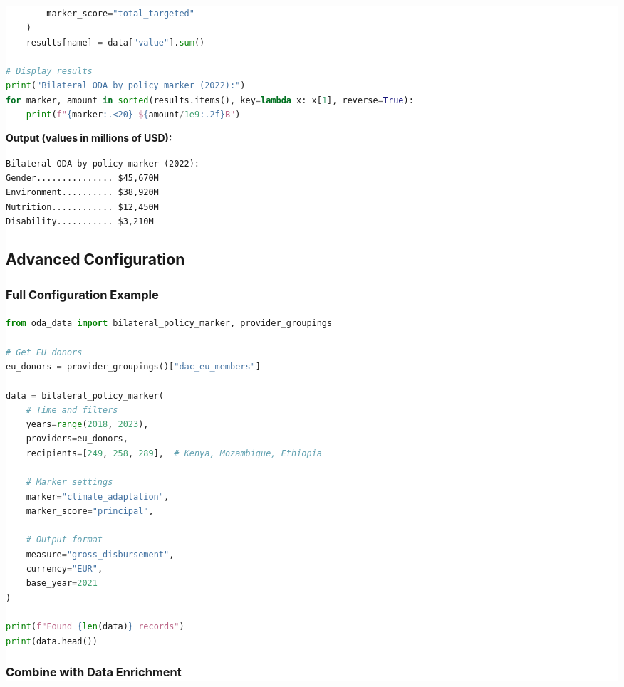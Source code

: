 ```python title="Compare Multiple Policy Priorities"
        marker_score="total_targeted"
    )
    results[name] = data["value"].sum()

# Display results
print("Bilateral ODA by policy marker (2022):")
for marker, amount in sorted(results.items(), key=lambda x: x[1], reverse=True):
    print(f"{marker:.<20} ${amount/1e9:.2f}B")
```

**Output (values in millions of USD):**
```
Bilateral ODA by policy marker (2022):
Gender............... $45,670M
Environment.......... $38,920M
Nutrition............ $12,450M
Disability........... $3,210M
```

## Advanced Configuration

### Full Configuration Example

```python title="Fully Configured Policy Marker Query"
from oda_data import bilateral_policy_marker, provider_groupings

# Get EU donors
eu_donors = provider_groupings()["dac_eu_members"]

data = bilateral_policy_marker(
    # Time and filters
    years=range(2018, 2023),
    providers=eu_donors,
    recipients=[249, 258, 289],  # Kenya, Mozambique, Ethiopia

    # Marker settings
    marker="climate_adaptation",
    marker_score="principal",

    # Output format
    measure="gross_disbursement",
    currency="EUR",
    base_year=2021
)

print(f"Found {len(data)} records")
print(data.head())
```

### Combine with Data Enrichment
